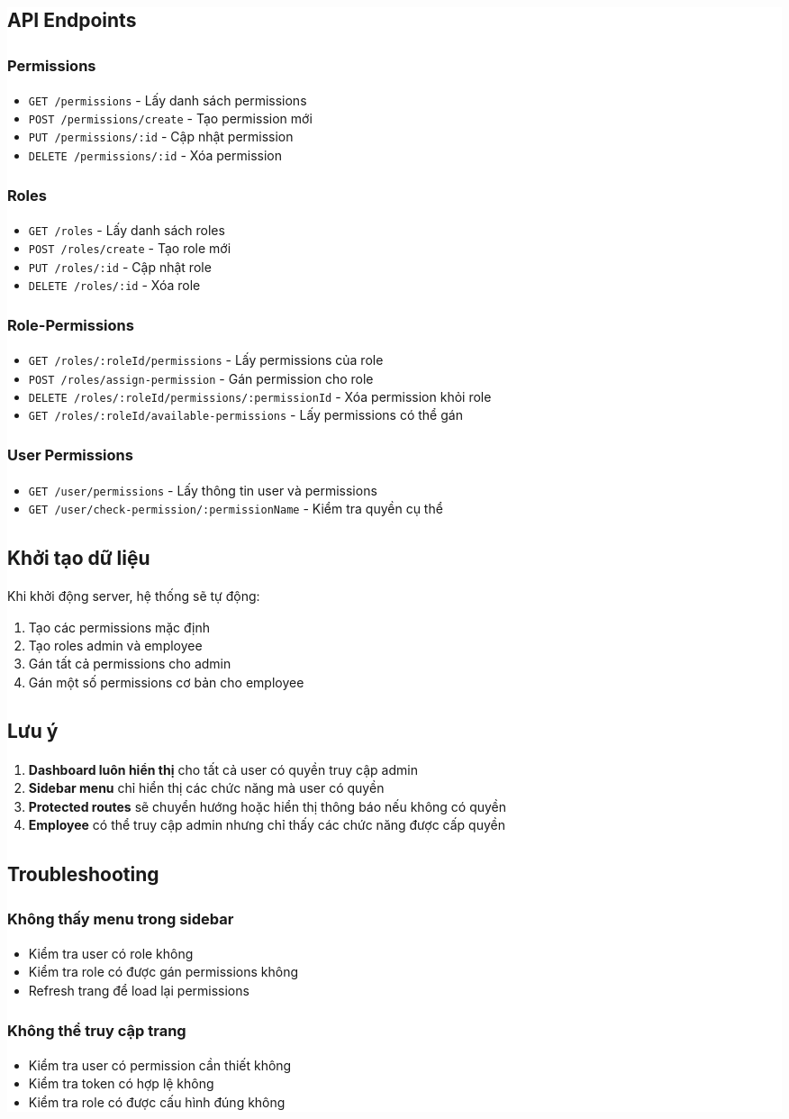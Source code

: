 ## API Endpoints

### Permissions
- `GET /permissions` - Lấy danh sách permissions
- `POST /permissions/create` - Tạo permission mới
- `PUT /permissions/:id` - Cập nhật permission
- `DELETE /permissions/:id` - Xóa permission

### Roles
- `GET /roles` - Lấy danh sách roles
- `POST /roles/create` - Tạo role mới
- `PUT /roles/:id` - Cập nhật role
- `DELETE /roles/:id` - Xóa role

### Role-Permissions
- `GET /roles/:roleId/permissions` - Lấy permissions của role
- `POST /roles/assign-permission` - Gán permission cho role
- `DELETE /roles/:roleId/permissions/:permissionId` - Xóa permission khỏi role
- `GET /roles/:roleId/available-permissions` - Lấy permissions có thể gán

### User Permissions
- `GET /user/permissions` - Lấy thông tin user và permissions
- `GET /user/check-permission/:permissionName` - Kiểm tra quyền cụ thể

## Khởi tạo dữ liệu

Khi khởi động server, hệ thống sẽ tự động:
1. Tạo các permissions mặc định
2. Tạo roles admin và employee
3. Gán tất cả permissions cho admin
4. Gán một số permissions cơ bản cho employee

## Lưu ý

1. **Dashboard luôn hiển thị** cho tất cả user có quyền truy cập admin
2. **Sidebar menu** chỉ hiển thị các chức năng mà user có quyền
3. **Protected routes** sẽ chuyển hướng hoặc hiển thị thông báo nếu không có quyền
4. **Employee** có thể truy cập admin nhưng chỉ thấy các chức năng được cấp quyền

## Troubleshooting

### Không thấy menu trong sidebar
- Kiểm tra user có role không
- Kiểm tra role có được gán permissions không
- Refresh trang để load lại permissions

### Không thể truy cập trang
- Kiểm tra user có permission cần thiết không
- Kiểm tra token có hợp lệ không
- Kiểm tra role có được cấu hình đúng không 